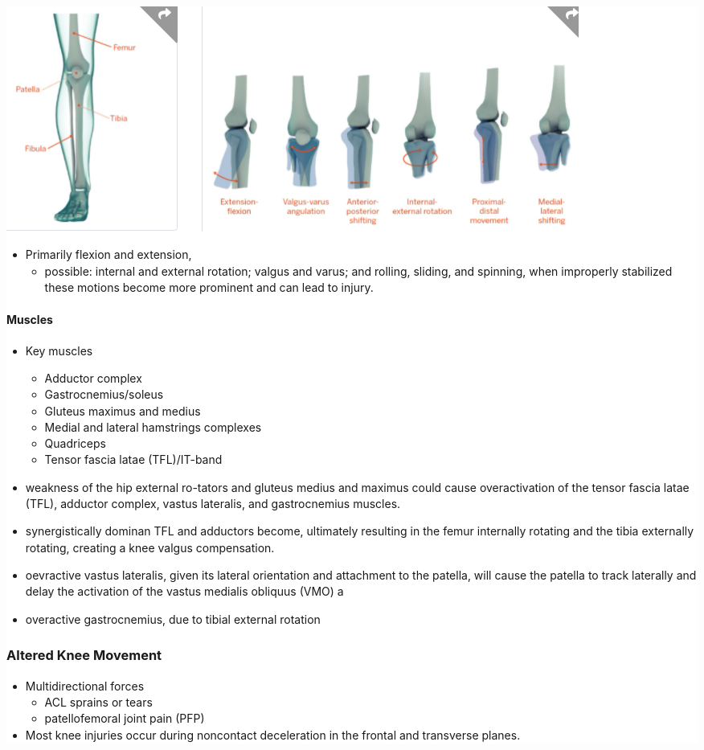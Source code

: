 ![image-20211023102057297](12-knee.assets/image-20211023102057297.png)

+ Primarily flexion and extension, 
  + possible: internal and external rotation; valgus and varus; and rolling, sliding, and spinning, when improperly stabilized these motions become more prominent and can lead to injury. 

#### Muscles

+ Key muscles
  + Adductor complex
  + Gastrocnemius/soleus
  + Gluteus maximus and medius
  + Medial and lateral hamstrings complexes
  + Quadriceps
  + Tensor fascia latae (TFL)/IT-band

+ weakness of the hip external ro-tators and gluteus medius and maximus could cause overactivation of the tensor fascia latae (TFL), adductor complex, vastus lateralis, and gastrocnemius muscles.
+ synergistically dominan TFL and adductors become, ultimately resulting in the femur internally rotating and the tibia externally rotating, creating a knee valgus compensation.
+ oevractive vastus lateralis, given its lateral orientation and attachment to the patella, will cause the patella to track laterally and delay the activation of the vastus medialis obliquus (VMO) a
+ overactive gastrocnemius, due to tibial external rotation



### Altered Knee Movement

+ Multidirectional forces
  + ACL sprains or tears
  + patellofemoral joint pain (PFP)
+ Most knee injuries occur during noncontact deceleration in the frontal and transverse planes.


